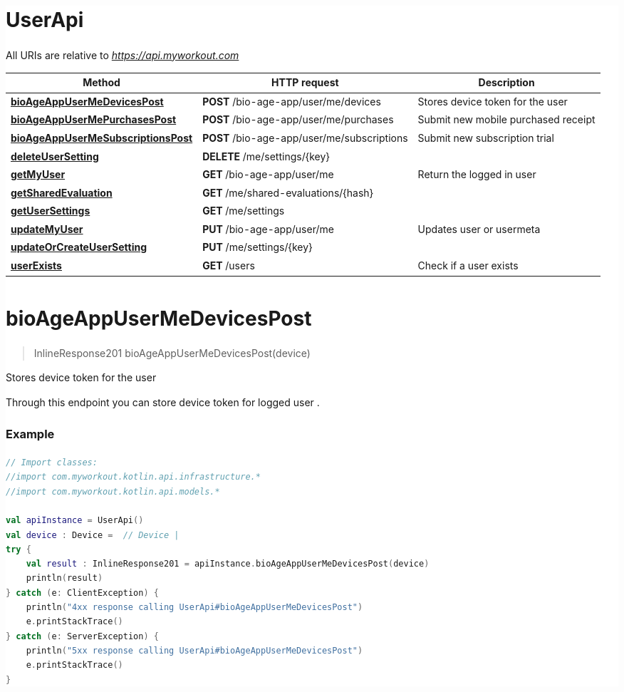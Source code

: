 # UserApi

All URIs are relative to *https://api.myworkout.com*

Method | HTTP request | Description
------------- | ------------- | -------------
[**bioAgeAppUserMeDevicesPost**](UserApi.md#bioAgeAppUserMeDevicesPost) | **POST** /bio-age-app/user/me/devices | Stores device token for the user
[**bioAgeAppUserMePurchasesPost**](UserApi.md#bioAgeAppUserMePurchasesPost) | **POST** /bio-age-app/user/me/purchases | Submit new mobile purchased receipt
[**bioAgeAppUserMeSubscriptionsPost**](UserApi.md#bioAgeAppUserMeSubscriptionsPost) | **POST** /bio-age-app/user/me/subscriptions | Submit new subscription trial
[**deleteUserSetting**](UserApi.md#deleteUserSetting) | **DELETE** /me/settings/{key} | 
[**getMyUser**](UserApi.md#getMyUser) | **GET** /bio-age-app/user/me | Return the logged in user
[**getSharedEvaluation**](UserApi.md#getSharedEvaluation) | **GET** /me/shared-evaluations/{hash} | 
[**getUserSettings**](UserApi.md#getUserSettings) | **GET** /me/settings | 
[**updateMyUser**](UserApi.md#updateMyUser) | **PUT** /bio-age-app/user/me | Updates user or usermeta
[**updateOrCreateUserSetting**](UserApi.md#updateOrCreateUserSetting) | **PUT** /me/settings/{key} | 
[**userExists**](UserApi.md#userExists) | **GET** /users | Check if a user exists


<a name="bioAgeAppUserMeDevicesPost"></a>
# **bioAgeAppUserMeDevicesPost**
> InlineResponse201 bioAgeAppUserMeDevicesPost(device)

Stores device token for the user

Through this endpoint you can store device token for logged user . 

### Example
```kotlin
// Import classes:
//import com.myworkout.kotlin.api.infrastructure.*
//import com.myworkout.kotlin.api.models.*

val apiInstance = UserApi()
val device : Device =  // Device | 
try {
    val result : InlineResponse201 = apiInstance.bioAgeAppUserMeDevicesPost(device)
    println(result)
} catch (e: ClientException) {
    println("4xx response calling UserApi#bioAgeAppUserMeDevicesPost")
    e.printStackTrace()
} catch (e: ServerException) {
    println("5xx response calling UserApi#bioAgeAppUserMeDevicesPost")
    e.printStackTrace()
}
```

